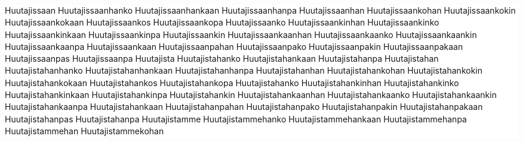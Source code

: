 Huutajissaan
Huutajissaanhanko
Huutajissaanhankaan
Huutajissaanhanpa
Huutajissaanhan
Huutajissaankohan
Huutajissaankokin
Huutajissaankokaan
Huutajissaankos
Huutajissaankopa
Huutajissaanko
Huutajissaankinhan
Huutajissaankinko
Huutajissaankinkaan
Huutajissaankinpa
Huutajissaankin
Huutajissaankaanhan
Huutajissaankaanko
Huutajissaankaankin
Huutajissaankaanpa
Huutajissaankaan
Huutajissaanpahan
Huutajissaanpako
Huutajissaanpakin
Huutajissaanpakaan
Huutajissaanpas
Huutajissaanpa
Huutajista
Huutajistahanko
Huutajistahankaan
Huutajistahanpa
Huutajistahan
Huutajistahanhanko
Huutajistahanhankaan
Huutajistahanhanpa
Huutajistahanhan
Huutajistahankohan
Huutajistahankokin
Huutajistahankokaan
Huutajistahankos
Huutajistahankopa
Huutajistahanko
Huutajistahankinhan
Huutajistahankinko
Huutajistahankinkaan
Huutajistahankinpa
Huutajistahankin
Huutajistahankaanhan
Huutajistahankaanko
Huutajistahankaankin
Huutajistahankaanpa
Huutajistahankaan
Huutajistahanpahan
Huutajistahanpako
Huutajistahanpakin
Huutajistahanpakaan
Huutajistahanpas
Huutajistahanpa
Huutajistamme
Huutajistammehanko
Huutajistammehankaan
Huutajistammehanpa
Huutajistammehan
Huutajistammekohan